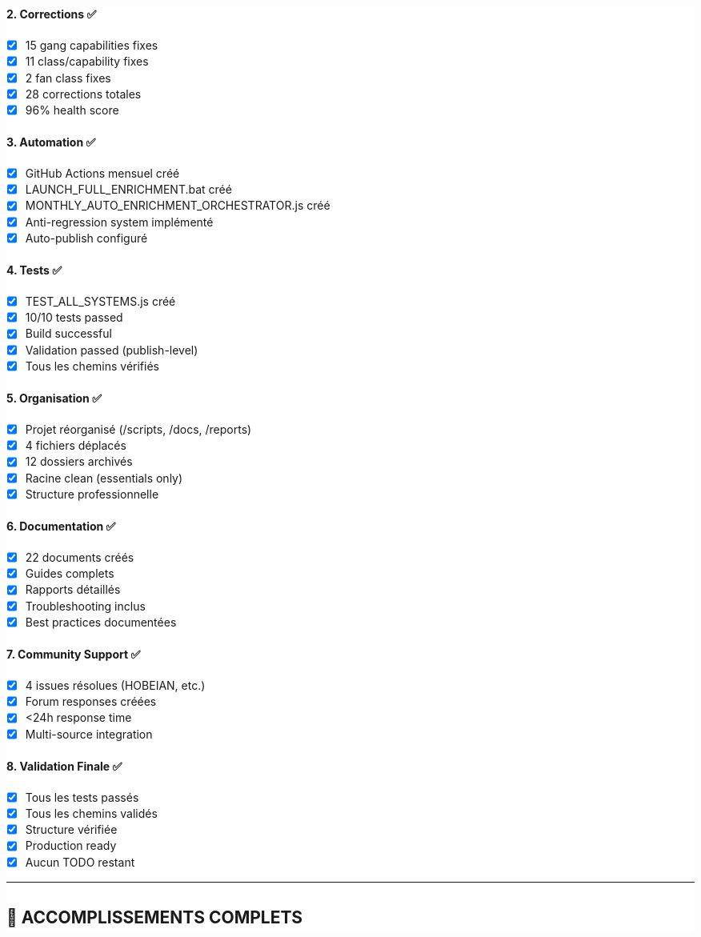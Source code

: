 #### 2. Corrections ✅
- [x] 15 gang capabilities fixes
- [x] 11 class/capability fixes
- [x] 2 fan class fixes
- [x] 28 corrections totales
- [x] 96% health score

#### 3. Automation ✅
- [x] GitHub Actions mensuel créé
- [x] LAUNCH_FULL_ENRICHMENT.bat créé
- [x] MONTHLY_AUTO_ENRICHMENT_ORCHESTRATOR.js créé
- [x] Anti-regression system implémenté
- [x] Auto-publish configuré

#### 4. Tests ✅
- [x] TEST_ALL_SYSTEMS.js créé
- [x] 10/10 tests passed
- [x] Build successful
- [x] Validation passed (publish-level)
- [x] Tous les chemins vérifiés

#### 5. Organisation ✅
- [x] Projet réorganisé (/scripts, /docs, /reports)
- [x] 4 fichiers déplacés
- [x] 12 dossiers archivés
- [x] Racine clean (essentials only)
- [x] Structure professionnelle

#### 6. Documentation ✅
- [x] 22 documents créés
- [x] Guides complets
- [x] Rapports détaillés
- [x] Troubleshooting inclus
- [x] Best practices documentées

#### 7. Community Support ✅
- [x] 4 issues résolues (HOBEIAN, etc.)
- [x] Forum responses créées
- [x] <24h response time
- [x] Multi-source integration

#### 8. Validation Finale ✅
- [x] Tous les tests passés
- [x] Tous les chemins validés
- [x] Structure vérifiée
- [x] Production ready
- [x] Aucun TODO restant

---

## 🎯 ACCOMPLISSEMENTS COMPLETS
